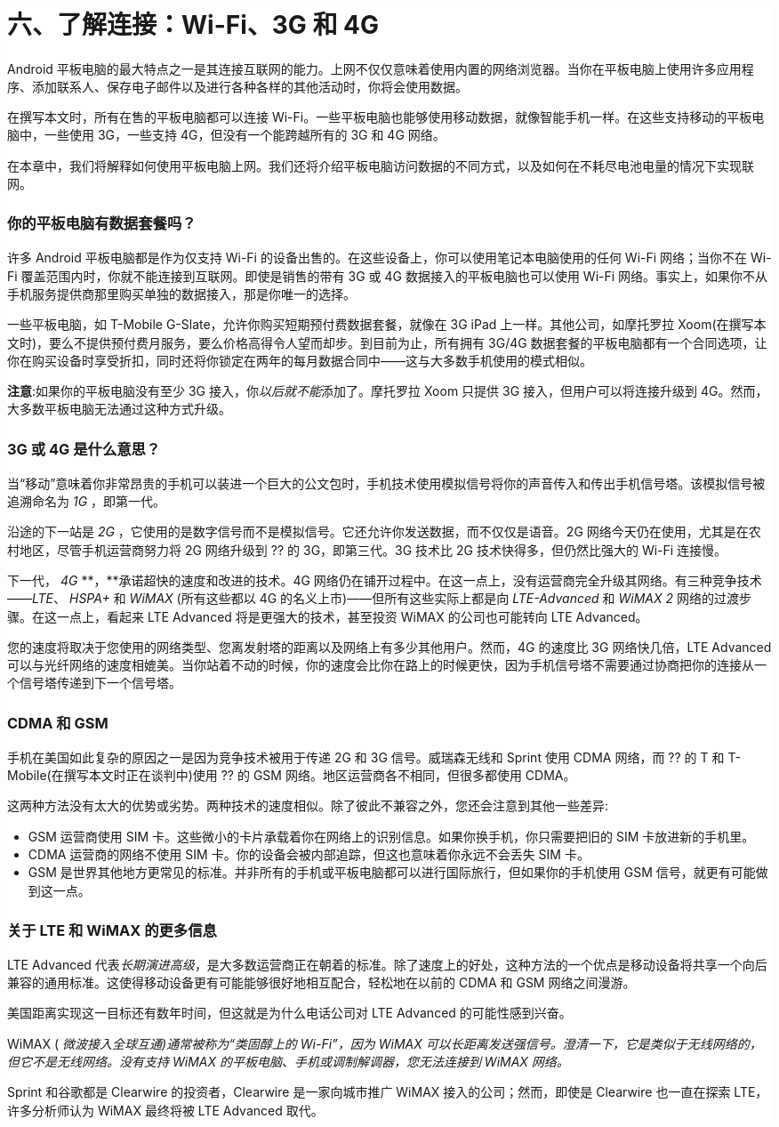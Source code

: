 # 六、了解连接：Wi-Fi、3G 和 4G

Android 平板电脑的最大特点之一是其连接互联网的能力。上网不仅仅意味着使用内置的网络浏览器。当你在平板电脑上使用许多应用程序、添加联系人、保存电子邮件以及进行各种各样的其他活动时，你将会使用数据。

在撰写本文时，所有在售的平板电脑都可以连接 Wi-Fi。一些平板电脑也能够使用移动数据，就像智能手机一样。在这些支持移动的平板电脑中，一些使用 3G，一些支持 4G，但没有一个能跨越所有的 3G 和 4G 网络。

在本章中，我们将解释如何使用平板电脑上网。我们还将介绍平板电脑访问数据的不同方式，以及如何在不耗尽电池电量的情况下实现联网。

### 你的平板电脑有数据套餐吗？

许多 Android 平板电脑都是作为仅支持 Wi-Fi 的设备出售的。在这些设备上，你可以使用笔记本电脑使用的任何 Wi-Fi 网络；当你不在 Wi-Fi 覆盖范围内时，你就不能连接到互联网。即使是销售的带有 3G 或 4G 数据接入的平板电脑也可以使用 Wi-Fi 网络。事实上，如果你不从手机服务提供商那里购买单独的数据接入，那是你唯一的选择。

一些平板电脑，如 T-Mobile G-Slate，允许你购买短期预付费数据套餐，就像在 3G iPad 上一样。其他公司，如摩托罗拉 Xoom(在撰写本文时)，要么不提供预付费月服务，要么价格高得令人望而却步。到目前为止，所有拥有 3G/4G 数据套餐的平板电脑都有一个合同选项，让你在购买设备时享受折扣，同时还将你锁定在两年的每月数据合同中——这与大多数手机使用的模式相似。

**注意**:如果你的平板电脑没有至少 3G 接入，你*以后就不能*添加了。摩托罗拉 Xoom 只提供 3G 接入，但用户可以将连接升级到 4G。然而，大多数平板电脑无法通过这种方式升级。

### 3G 或 4G 是什么意思？

当“移动”意味着你非常昂贵的手机可以装进一个巨大的公文包时，手机技术使用模拟信号将你的声音传入和传出手机信号塔。该模拟信号被追溯命名为 *1G* ，即第一代。

沿途的下一站是 *2G* ，它使用的是数字信号而不是模拟信号。它还允许你发送数据，而不仅仅是语音。2G 网络今天仍在使用，尤其是在农村地区，尽管手机运营商努力将 2G 网络升级到 ?? 的 3G，即第三代。3G 技术比 2G 技术快得多，但仍然比强大的 Wi-Fi 连接慢。

下一代， *4G* **，**承诺超快的速度和改进的技术。4G 网络仍在铺开过程中。在这一点上，没有运营商完全升级其网络。有三种竞争技术——*LTE*、 *HSPA+* 和 *WiMAX* (所有这些都以 4G 的名义上市)——但所有这些实际上都是向 *LTE-Advanced* 和 *WiMAX 2* 网络的过渡步骤。在这一点上，看起来 LTE Advanced 将是更强大的技术，甚至投资 WiMAX 的公司也可能转向 LTE Advanced。

您的速度将取决于您使用的网络类型、您离发射塔的距离以及网络上有多少其他用户。然而，4G 的速度比 3G 网络快几倍，LTE Advanced 可以与光纤网络的速度相媲美。当你站着不动的时候，你的速度会比你在路上的时候更快，因为手机信号塔不需要通过协商把你的连接从一个信号塔传递到下一个信号塔。

### CDMA 和 GSM

手机在美国如此复杂的原因之一是因为竞争技术被用于传递 2G 和 3G 信号。威瑞森无线和 Sprint 使用 CDMA 网络，而 ?? 的 T 和 T-Mobile(在撰写本文时正在谈判中)使用 ?? 的 GSM 网络。地区运营商各不相同，但很多都使用 CDMA。

这两种方法没有太大的优势或劣势。两种技术的速度相似。除了彼此不兼容之外，您还会注意到其他一些差异:

*   GSM 运营商使用 SIM 卡。这些微小的卡片承载着你在网络上的识别信息。如果你换手机，你只需要把旧的 SIM 卡放进新的手机里。
*   CDMA 运营商的网络不使用 SIM 卡。你的设备会被内部追踪，但这也意味着你永远不会丢失 SIM 卡。
*   GSM 是世界其他地方更常见的标准。并非所有的手机或平板电脑都可以进行国际旅行，但如果你的手机使用 GSM 信号，就更有可能做到这一点。

### 关于 LTE 和 WiMAX 的更多信息

LTE Advanced 代表*长期演进高级*，是大多数运营商正在朝着的标准。除了速度上的好处，这种方法的一个优点是移动设备将共享一个向后兼容的通用标准。这使得移动设备更有可能能够很好地相互配合，轻松地在以前的 CDMA 和 GSM 网络之间漫游。

美国距离实现这一目标还有数年时间，但这就是为什么电话公司对 LTE Advanced 的可能性感到兴奋。

WiMAX ( *微波接入全球互通)*通常被称为“类固醇上的 Wi-Fi”，因为 WiMAX 可以长距离发送强信号。澄清一下，它是类似于无线网络的*，但它不是无线网络。没有支持 WiMAX 的平板电脑、手机或调制解调器，您无法连接到 WiMAX 网络。*

Sprint 和谷歌都是 Clearwire 的投资者，Clearwire 是一家向城市推广 WiMAX 接入的公司；然而，即使是 Clearwire 也一直在探索 LTE，许多分析师认为 WiMAX 最终将被 LTE Advanced 取代。

